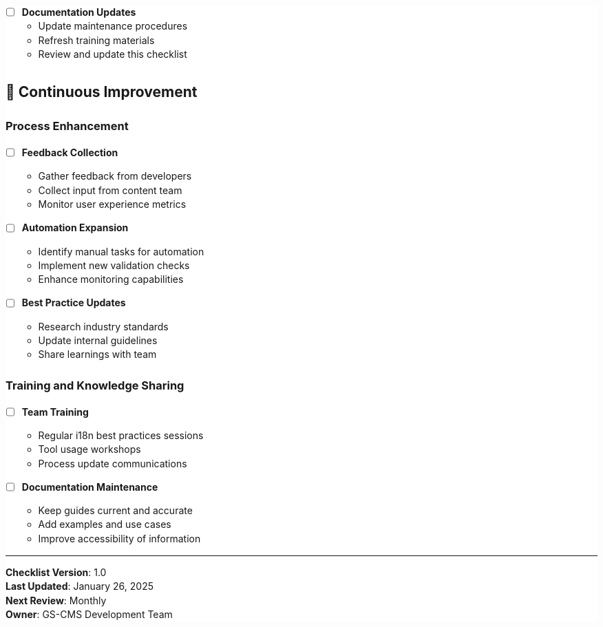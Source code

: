 - [ ] **Documentation Updates**
  - Update maintenance procedures
  - Refresh training materials
  - Review and update this checklist

## 🎯 Continuous Improvement

### Process Enhancement
- [ ] **Feedback Collection**
  - Gather feedback from developers
  - Collect input from content team
  - Monitor user experience metrics

- [ ] **Automation Expansion**
  - Identify manual tasks for automation
  - Implement new validation checks
  - Enhance monitoring capabilities

- [ ] **Best Practice Updates**
  - Research industry standards
  - Update internal guidelines
  - Share learnings with team

### Training and Knowledge Sharing
- [ ] **Team Training**
  - Regular i18n best practices sessions
  - Tool usage workshops
  - Process update communications

- [ ] **Documentation Maintenance**
  - Keep guides current and accurate
  - Add examples and use cases
  - Improve accessibility of information

---

**Checklist Version**: 1.0  
**Last Updated**: January 26, 2025  
**Next Review**: Monthly  
**Owner**: GS-CMS Development Team
